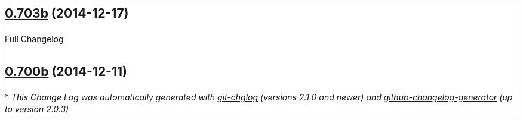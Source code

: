 ## [0.703b](https://github.com/langurmonkey/gaiasky/tree/0.703b) (2014-12-17)
[Full Changelog](https://github.com/langurmonkey/gaiasky/compare/0.700b...0.703b)

## [0.700b](https://github.com/langurmonkey/gaiasky/tree/0.700b) (2014-12-11)

\* *This Change Log was automatically generated with [git-chglog](https://github.com/git-chglog/git-chglog) (versions 2.1.0 and newer) and [github-changelog-generator](https://github.com/skywinder/Github-Changelog-Generator) (up to version 2.0.3)*
